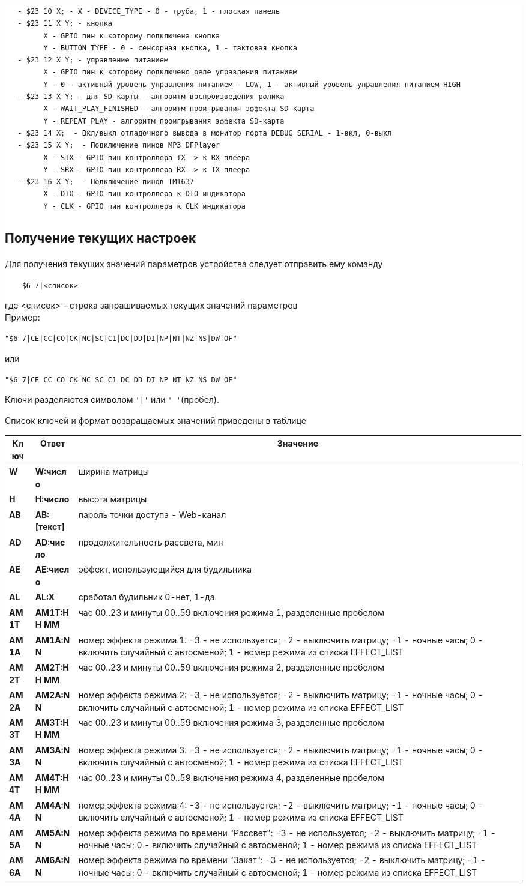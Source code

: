        - $23 10 X; - X - DEVICE_TYPE - 0 - труба, 1 - плоская панель
       - $23 11 X Y; - кнопка 
             X - GPIO пин к которому подключена кнопка
             Y - BUTTON_TYPE - 0 - сенсорная кнопка, 1 - тактовая кнопка
       - $23 12 X Y; - управление питанием
             X - GPIO пин к которому подключено реле управления питанием
             Y - 0 - активный уровень управления питанием - LOW, 1 - активный уровень управления питанием HIGH
       - $23 13 X Y; - для SD-карты - алгоритм воспроизведения ролика
             X - WAIT_PLAY_FINISHED - алгоритм проигрывания эффекта SD-карта
             Y - REPEAT_PLAY - алгоритм проигрывания эффекта SD-карта
       - $23 14 X;  - Вкл/выкл отладочного вывода в монитор порта DEBUG_SERIAL - 1-вкл, 0-выкл 
       - $23 15 X Y;  - Подключение пинов MP3 DFPlayer
             X - STX - GPIO пин контроллера TX -> к RX плеера
             Y - SRX - GPIO пин контроллера RX -> к TX плеера
       - $23 16 X Y;  - Подключение пинов TM1637
             X - DIO - GPIO пин контроллера к DIO индикатора
             Y - CLK - GPIO пин контроллера к CLK индикатора

## Получение текущих настроек

Для получения текущих значений параметров устройства следует отправить ему команду
```
    $6 7|<список>
``` 
где <список> - строка запрашиваемых текущих значений параметров   
Пример:
 
    "$6 7|CE|CC|CO|CK|NC|SC|C1|DC|DD|DI|NP|NT|NZ|NS|DW|OF"
 
или  

    "$6 7|CE CC CO CK NC SC C1 DC DD DI NP NT NZ NS DW OF"  

Ключи разделяются символом `'|'` или `' '`(пробел).  


Список ключей и формат возвращаемых значений приведены в таблице  

  | **Ключ** | **Ответ**         | **Значение** 
  | -------- | ----------------- | -------- 
  | **W**    |**W:число**        | ширина матрицы
  | **H**    |**H:число**        | высота матрицы
  | **AB**   |**AB:[текст]**     | пароль точки доступа - Web-канал
  | **AD**   |**AD:число**       | продолжительность рассвета, мин
  | **AE**   |**AE:число**       | эффект, использующийся для будильника
  | **AL**   |**AL:X**           | сработал будильник 0-нет, 1-да
  | **AM1T** |**AM1T:HH MM**     | час 00..23 и минуты 00..59 включения режима 1, разделенные пробелом
  | **AM1A** |**AM1A:NN**        | номер эффекта режима 1:   -3 - не используется; -2 - выключить матрицу; -1 - ночные часы; 0 - включить случайный с автосменой; 1 - номер режима из списка EFFECT_LIST
  | **AM2T** |**AM2T:HH MM**     | час 00..23 и минуты 00..59 включения режима 2, разделенные пробелом
  | **AM2A** |**AM2A:NN**        | номер эффекта режима 2:   -3 - не используется; -2 - выключить матрицу; -1 - ночные часы;  0 - включить случайный с автосменой; 1 - номер режима из списка EFFECT_LIST
  | **AM3T** |**AM3T:HH MM**     | час 00..23 и минуты 00..59 включения режима 3, разделенные пробелом
  | **AM3A** |**AM3A:NN**        | номер эффекта режима 3:   -3 - не используется; -2 - выключить матрицу; -1 - ночные часы; 0 - включить случайный с автосменой; 1 - номер режима из списка EFFECT_LIST
  | **AM4T** |**AM4T:HH MM**     | час 00..23 и минуты 00..59 включения режима 4, разделенные пробелом
  | **AM4A** |**AM4A:NN**        | номер эффекта режима 4:   -3 - не используется; -2 - выключить матрицу; -1 - ночные часы;  0 - включить случайный с автосменой; 1 - номер режима из списка EFFECT_LIST
  | **AM5A** |**AM5A:NN**        | номер эффекта режима по времени "Рассвет": -3 - не используется; -2 - выключить матрицу; -1 - ночные часы;  0 - включить случайный с автосменой; 1 - номер режима из списка EFFECT_LIST
  | **AM6A** |**AM6A:NN**        | номер эффекта режима по времени "Закат":   -3 - не используется; -2 - выключить матрицу; -1 - ночные часы;  0 - включить случайный с автосменой; 1 - номер режима из списка EFFECT_LIST